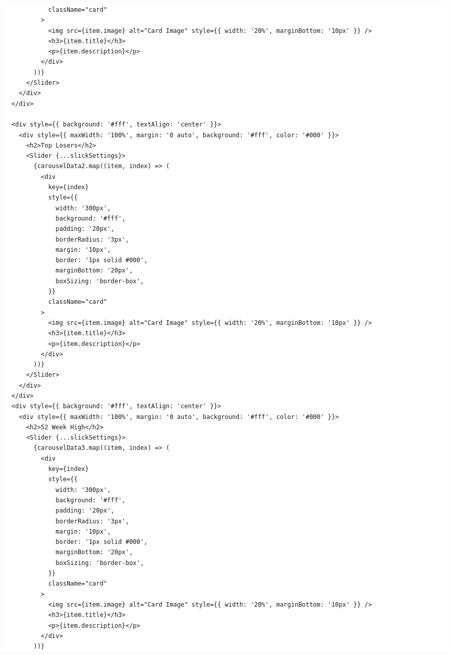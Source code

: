                 className="card"
              >
                <img src={item.image} alt="Card Image" style={{ width: '20%', marginBottom: '10px' }} />
                <h3>{item.title}</h3>
                <p>{item.description}</p>
              </div>
            ))}
          </Slider>
        </div>
      </div>

      <div style={{ background: '#fff', textAlign: 'center' }}>
        <div style={{ maxWidth: '100%', margin: '0 auto', background: '#fff', color: '#000' }}>
          <h2>Top Losers</h2>
          <Slider {...slickSettings}>
            {carouselData2.map((item, index) => (
              <div
                key={index}
                style={{
                  width: '300px',
                  background: '#fff',
                  padding: '20px',
                  borderRadius: '3px',
                  margin: '10px',
                  border: '1px solid #000',
                  marginBottom: '20px',
                  boxSizing: 'border-box',
                }}
                className="card"
              >
                <img src={item.image} alt="Card Image" style={{ width: '20%', marginBottom: '10px' }} />
                <h3>{item.title}</h3>
                <p>{item.description}</p>
              </div>
            ))}
          </Slider>
        </div>
      </div>
      <div style={{ background: '#fff', textAlign: 'center' }}>
        <div style={{ maxWidth: '100%', margin: '0 auto', background: '#fff', color: '#000' }}>
          <h2>52 Week High</h2>
          <Slider {...slickSettings}>
            {carouselData3.map((item, index) => (
              <div
                key={index}
                style={{
                  width: '300px',
                  background: '#fff',
                  padding: '20px',
                  borderRadius: '3px',
                  margin: '10px',
                  border: '1px solid #000',
                  marginBottom: '20px',
                  boxSizing: 'border-box',
                }}
                className="card"
              >
                <img src={item.image} alt="Card Image" style={{ width: '20%', marginBottom: '10px' }} />
                <h3>{item.title}</h3>
                <p>{item.description}</p>
              </div>
            ))}